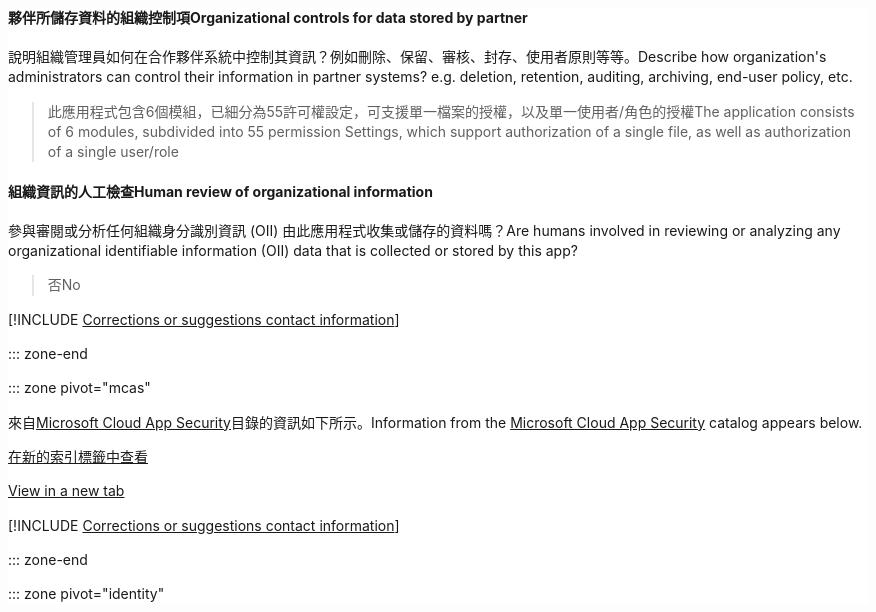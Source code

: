#### <a name="organizational-controls-for-data-stored-by-partner"></a><span data-ttu-id="b3ffd-147">夥伴所儲存資料的組織控制項</span><span class="sxs-lookup"><span data-stu-id="b3ffd-147">Organizational controls for data stored by partner</span></span>

<span data-ttu-id="b3ffd-148">說明組織管理員如何在合作夥伴系統中控制其資訊？例如刪除、保留、審核、封存、使用者原則等等。</span><span class="sxs-lookup"><span data-stu-id="b3ffd-148">Describe how organization's administrators can control their information in partner systems? e.g. deletion, retention, auditing, archiving, end-user policy, etc.</span></span>

><span data-ttu-id="b3ffd-149">此應用程式包含6個模組，已細分為55許可權設定，可支援單一檔案的授權，以及單一使用者/角色的授權</span><span class="sxs-lookup"><span data-stu-id="b3ffd-149">The application consists of 6 modules, subdivided into 55 permission Settings, which support authorization of a single file, as well as authorization of a single user/role</span></span>

#### <a name="human-review-of-organizational-information"></a><span data-ttu-id="b3ffd-150">組織資訊的人工檢查</span><span class="sxs-lookup"><span data-stu-id="b3ffd-150">Human review of organizational information</span></span>

<span data-ttu-id="b3ffd-151">參與審閱或分析任何組織身分識別資訊 (OII) 由此應用程式收集或儲存的資料嗎？</span><span class="sxs-lookup"><span data-stu-id="b3ffd-151">Are humans involved in reviewing or analyzing any organizational identifiable information (OII) data that is collected or stored by this app?</span></span>

><span data-ttu-id="b3ffd-152">否</span><span class="sxs-lookup"><span data-stu-id="b3ffd-152">No</span></span>

[!INCLUDE [Corrections or suggestions contact information](../includes/corrections-or-suggestions.md)]

::: zone-end

::: zone pivot="mcas"

<span data-ttu-id="b3ffd-153">來自[Microsoft Cloud App Security](https://www.microsoft.com/enterprise-mobility-security/cloud-app-security)目錄的資訊如下所示。</span><span class="sxs-lookup"><span data-stu-id="b3ffd-153">Information from the [Microsoft Cloud App Security](https://www.microsoft.com/enterprise-mobility-security/cloud-app-security) catalog appears below.</span></span>

<iframe height='1020' title='<span data-ttu-id="b3ffd-154">Microsoft Cloud App Security資訊</span><span class="sxs-lookup"><span data-stu-id="b3ffd-154">Microsoft Cloud App Security Information</span></span>' src='https://appmcasinfoprod.azurewebsites.net/#/dashboard/40122' frameborder='no' style='width: 100%;'></iframe><span data-ttu-id="b3ffd-155">

<a href="https://appmcasinfoprod.azurewebsites.net/#/dashboard/40122" target="_blank">在新的索引標籤中查看</a></span><span class="sxs-lookup"><span data-stu-id="b3ffd-155">

<a href="https://appmcasinfoprod.azurewebsites.net/#/dashboard/40122" target="_blank">View in a new tab</a></span></span>

[!INCLUDE [Corrections or suggestions contact information](../includes/corrections-or-suggestions.md)]

::: zone-end

::: zone pivot="identity"
